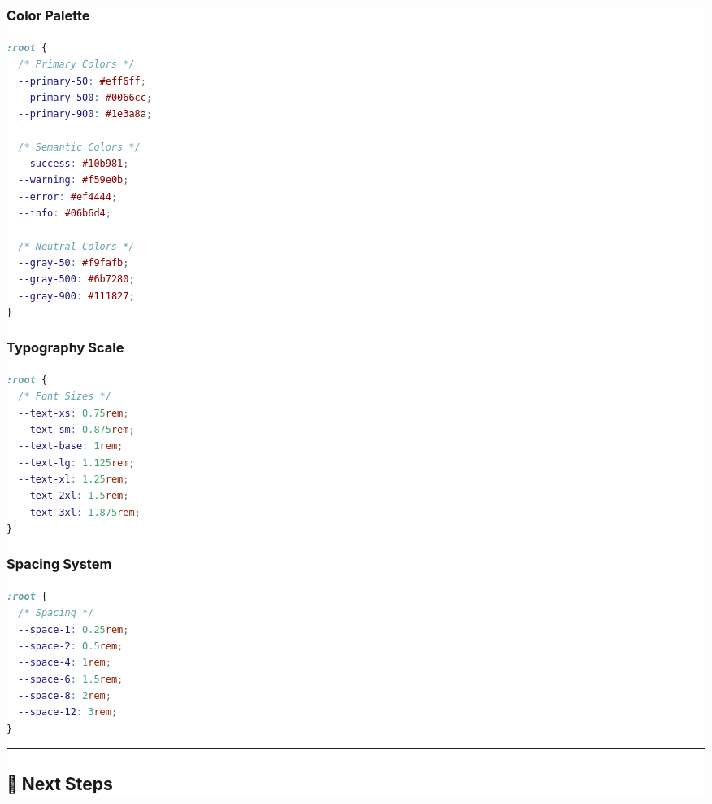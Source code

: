 ### **Color Palette**
```css
:root {
  /* Primary Colors */
  --primary-50: #eff6ff;
  --primary-500: #0066cc;
  --primary-900: #1e3a8a;
  
  /* Semantic Colors */
  --success: #10b981;
  --warning: #f59e0b;
  --error: #ef4444;
  --info: #06b6d4;
  
  /* Neutral Colors */
  --gray-50: #f9fafb;
  --gray-500: #6b7280;
  --gray-900: #111827;
}
```

### **Typography Scale**
```css
:root {
  /* Font Sizes */
  --text-xs: 0.75rem;
  --text-sm: 0.875rem;
  --text-base: 1rem;
  --text-lg: 1.125rem;
  --text-xl: 1.25rem;
  --text-2xl: 1.5rem;
  --text-3xl: 1.875rem;
}
```

### **Spacing System**
```css
:root {
  /* Spacing */
  --space-1: 0.25rem;
  --space-2: 0.5rem;
  --space-4: 1rem;
  --space-6: 1.5rem;
  --space-8: 2rem;
  --space-12: 3rem;
}
```

---

## 🎯 **Next Steps**
